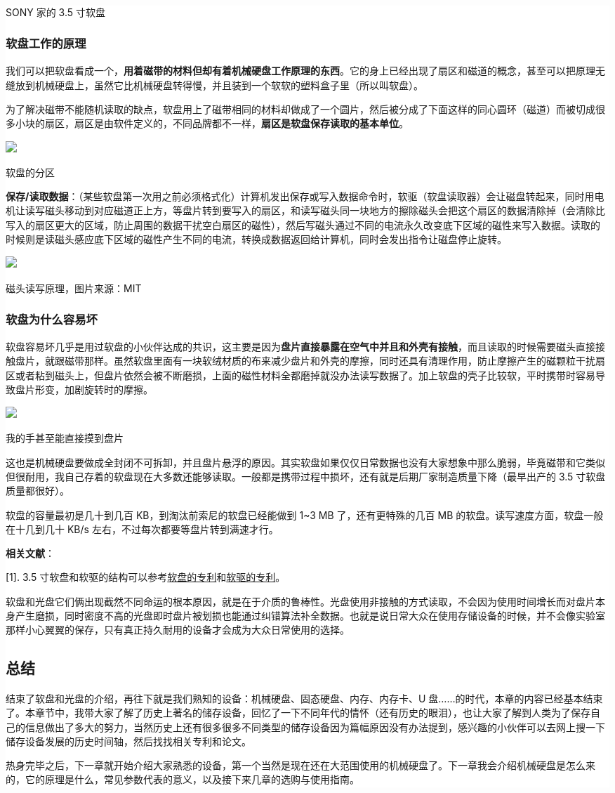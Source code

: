 SONY 家的 3.5 寸软盘

### 软盘工作的原理

我们可以把软盘看成一个，**用着磁带的材料但却有着机械硬盘工作原理的东西**。它的身上已经出现了扇区和磁道的概念，甚至可以把原理无缝放到机械硬盘上，虽然它比机械硬盘转得慢，并且装到一个软软的塑料盒子里（所以叫软盘）。

为了解决磁带不能随机读取的缺点，软盘用上了磁带相同的材料却做成了一个圆片，然后被分成了下面这样的同心圆环（磁道）而被切成很多小块的扇区，扇区是由软件定义的，不同品牌都不一样，**扇区是软盘保存读取的基本单位**。

![](https://cdn.sspai.com/2021/09/12/e7327b64a5d82ee59df1b517850e1d7d.png?imageView2/2/w/1120/q/90/interlace/1/ignore-error/1)

软盘的分区

**保存/读取数据**：（某些软盘第一次用之前必须格式化）计算机发出保存或写入数据命令时，软驱（软盘读取器）会让磁盘转起来，同时用电机让读写磁头移动到对应磁道正上方，等盘片转到要写入的扇区，和读写磁头同一块地方的擦除磁头会把这个扇区的数据清除掉（会清除比写入的扇区更大的区域，防止周围的数据干扰空白扇区的磁性），然后写磁头通过不同的电流永久改变底下区域的磁性来写入数据。读取的时候则是读磁头感应底下区域的磁性产生不同的电流，转换成数据返回给计算机，同时会发出指令让磁盘停止旋转。

![](https://cdn.sspai.com/2021/09/12/182473df7330e4fef35971c828e6e789.png?imageView2/2/w/1120/q/90/interlace/1/ignore-error/1)

磁头读写原理，图片来源：MIT

### 软盘为什么容易坏

软盘容易坏几乎是用过软盘的小伙伴达成的共识，这主要是因为**盘片直接暴露在空气中并且和外壳有接触**，而且读取的时候需要磁头直接接触盘片，就跟磁带那样。虽然软盘里面有一块软绒材质的布来减少盘片和外壳的摩擦，同时还具有清理作用，防止摩擦产生的磁颗粒干扰扇区或者粘到磁头上，但盘片依然会被不断磨损，上面的磁性材料全都磨掉就没办法读写数据了。加上软盘的壳子比较软，平时携带时容易导致盘片形变，加剧旋转时的摩擦。

![](https://cdn.sspai.com/2021/09/12/ee97efd9a01ed237bf26592869b77a43.jpg?imageView2/2/w/1120/q/90/interlace/1/ignore-error/1)

我的手甚至能直接摸到盘片

这也是机械硬盘要做成全封闭不可拆卸，并且盘片悬浮的原因。其实软盘如果仅仅日常数据也没有大家想象中那么脆弱，毕竟磁带和它类似但很耐用，我自己存着的软盘现在大多数还能够读取。一般都是携带过程中损坏，还有就是后期厂家制造质量下降（最早出产的 3.5 寸软盘质量都很好）。

软盘的容量最初是几十到几百 KB，到淘汰前索尼的软盘已经能做到 1~3 MB 了，还有更特殊的几百 MB 的软盘。读写速度方面，软盘一般在十几到几十 KB/s 左右，不过每次都要等盘片转到满速才行。

**相关文献**：

[1]. 3.5 寸软盘和软驱的结构可以参考[软盘的专利](https://patents.google.com/patent/US3668658A/en)和[软驱的专利](https://patents.google.com/patent/US5629819A/en)。

软盘和光盘它们俩出现截然不同命运的根本原因，就是在于介质的鲁棒性。光盘使用非接触的方式读取，不会因为使用时间增长而对盘片本身产生磨损，同时密度不高的光盘即时盘片被划损也能通过纠错算法补全数据。也就是说日常大众在使用存储设备的时候，并不会像实验室那样小心翼翼的保存，只有真正持久耐用的设备才会成为大众日常使用的选择。

## 总结

结束了软盘和光盘的介绍，再往下就是我们熟知的设备：机械硬盘、固态硬盘、内存、内存卡、U 盘……的时代，本章的内容已经基本结束了。本章节中，我带大家了解了历史上著名的储存设备，回忆了一下不同年代的情怀（还有历史的眼泪），也让大家了解到人类为了保存自己的信息做出了多大的努力，当然历史上还有很多很多不同类型的储存设备因为篇幅原因没有办法提到，感兴趣的小伙伴可以去网上搜一下储存设备发展的历史时间轴，然后找找相关专利和论文。

热身完毕之后，下一章就开始介绍大家熟悉的设备，第一个当然是现在还在大范围使用的机械硬盘了。下一章我会介绍机械硬盘是怎么来的，它的原理是什么，常见参数代表的意义，以及接下来几章的选购与使用指南。
